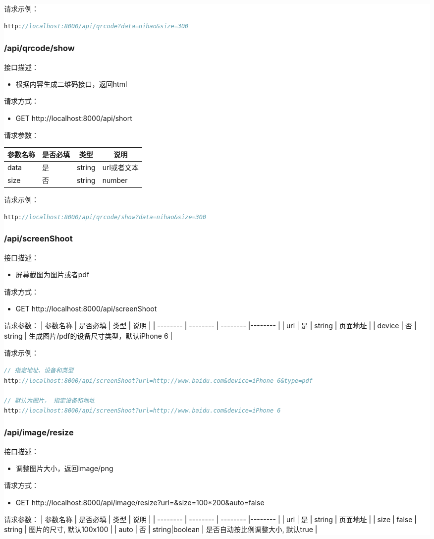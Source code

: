 请求示例：
```js
http://localhost:8000/api/qrcode?data=nihao&size=300
```
### /api/qrcode/show
接口描述：
* 根据内容生成二维码接口，返回html

请求方式：
* GET http://localhost:8000/api/short

请求参数：

| 参数名称 | 是否必填 | 类型 | 说明 |
| -------- | -------- | -------- |-------- |
| data | 是 | string | url或者文本 |
| size | 否 | string|number | 生成的二维码尺寸，默认200 |
请求示例：
```js
http://localhost:8000/api/qrcode/show?data=nihao&size=300
```

### /api/screenShoot
接口描述：
* 屏幕截图为图片或者pdf

请求方式：
* GET http://localhost:8000/api/screenShoot

请求参数：
| 参数名称 | 是否必填 | 类型 | 说明 |
| -------- | -------- | -------- |-------- |
| url | 是 | string | 页面地址 |
| device | 否 | string | 生成图片/pdf的设备尺寸类型，默认iPhone 6 |

请求示例：
```ts
// 指定地址、设备和类型
http://localhost:8000/api/screenShoot?url=http://www.baidu.com&device=iPhone 6&type=pdf

// 默认为图片， 指定设备和地址
http://localhost:8000/api/screenShoot?url=http://www.baidu.com&device=iPhone 6
```
### /api/image/resize
接口描述：
* 调整图片大小，返回image/png

请求方式：
* GET http://localhost:8000/api/image/resize?url=&size=100*200&auto=false

请求参数：
| 参数名称 | 是否必填 | 类型 | 说明 |
| -------- | -------- | -------- |-------- |
| url | 是 | string | 页面地址 |
| size | false | string | 图片的尺寸, 默认100x100 |
| auto | 否 | string|boolean | 是否自动按比例调整大小, 默认true |
